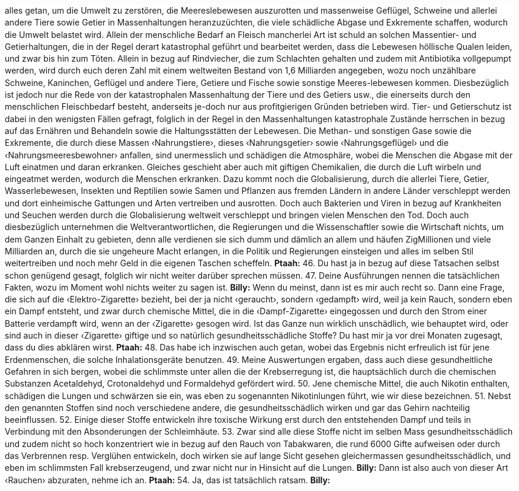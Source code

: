 alles getan, um die Umwelt zu zerstören, die Meereslebewesen auszurotten und massenweise Geflügel, Schweine und allerlei andere Tiere sowie Getier in Massenhaltungen heranzuzüchten, die viele schädliche Abgase und Exkremente schaffen, wodurch die Umwelt belastet wird. Allein der menschliche Bedarf an Fleisch mancherlei Art ist schuld an solchen Massentier- und Getierhaltungen, die in der Regel derart katastrophal geführt und bearbeitet werden, dass die Lebewesen höllische Qualen leiden, und zwar bis hin zum Töten. Allein in bezug auf Rindviecher, die zum Schlachten gehalten und zudem mit Antibiotika vollgepumpt werden, wird durch euch deren Zahl mit einem weltweiten Bestand von 1,6 Milliarden angegeben, wozu noch unzählbare Schweine, Kaninchen, Geflügel und andere Tiere, Getiere und Fische sowie sonstige Meeres-lebewesen kommen. Diesbezüglich ist jedoch nur die Rede von der katastrophalen Massenhaltung der Tiere und des Getiers usw., die einerseits durch den menschlichen Fleischbedarf besteht, anderseits je-doch nur aus profitgierigen Gründen betrieben wird. Tier- und Getierschutz ist dabei in den wenigsten Fällen gefragt, folglich in der Regel in den Massenhaltungen katastrophale Zustände herrschen in bezug auf das Ernähren und Behandeln sowie die Haltungsstätten der Lebewesen. Die Methan- und sonstigen Gase sowie die Exkremente, die durch diese Massen ‹Nahrungstiere›, dieses ‹Nahrungsgetier› sowie ‹Nahrungsgeflügel› und die ‹Nahrungsmeeresbewohner› anfallen, sind unermesslich und schädigen die Atmosphäre, wobei die Menschen die Abgase mit der Luft einatmen und daran erkranken. Gleiches geschieht aber auch mit giftigen Chemikalien, die durch die Luft wirbeln und eingeatmet werden, wodurch die Menschen erkranken. Dazu kommt noch die Globalisierung, durch die allerlei Tiere, Getier, Wasserlebewesen, Insekten und Reptilien sowie Samen und Pflanzen aus fremden Ländern in andere Länder verschleppt werden und dort einheimische Gattungen und Arten vertreiben und ausrotten. Doch auch Bakterien und Viren in bezug auf Krankheiten und Seuchen werden durch die Globalisierung weltweit verschleppt und bringen vielen Menschen den Tod. Doch auch diesbezüglich unternehmen die Weltverantwortlichen, die Regierungen und die Wissenschaftler sowie die Wirtschaft nichts, um dem Ganzen Einhalt zu gebieten, denn alle verdienen sie sich dumm und dämlich an allem und häufen ZigMillionen und viele Milliarden an, durch die sie ungeheure Macht erlangen, in die Politik und Regierungen einsteigen und alles im selben Stil weitertreiben und noch mehr Geld in die eigenen Taschen scheffeln.
**Ptaah:**
46. Du hast ja in bezug auf diese Tatsachen selbst schon genügend gesagt, folglich wir nicht weiter darüber sprechen müssen.
47. Deine Ausführungen nennen die tatsächlichen Fakten, wozu im Moment wohl nichts weiter zu sagen ist.
**Billy:**
Wenn du meinst, dann ist es mir auch recht so. Dann eine Frage, die sich auf die ‹Elektro-Zigarette› bezieht, bei der ja nicht ‹geraucht›, sondern ‹gedampft› wird, weil ja kein Rauch, sondern eben ein Dampf entsteht, und zwar durch chemische Mittel, die in die ‹Dampf-Zigarette› eingegossen und durch den Strom einer Batterie verdampft wird, wenn an der ‹Zigarette› gesogen wird. Ist das Ganze nun wirklich unschädlich, wie behauptet wird, oder sind auch in dieser ‹Zigarette› giftige und so natürlich gesundheitsschädliche Stoffe? Du hast mir ja vor drei Monaten zugesagt, dass du dies abklären wirst.
**Ptaah:**
48. Das habe ich inzwischen auch getan, wobei das Ergebnis nicht erfreulich ist für jene Erdenmenschen, die solche Inhalationsgeräte benutzen.
49. Meine Auswertungen ergaben, dass auch diese gesundheitliche Gefahren in sich bergen, wobei die schlimmste unter allen die der Krebserregung ist, die hauptsächlich durch die chemischen Substanzen Acetaldehyd, Crotonaldehyd und Formaldehyd gefördert wird.
50. Jene chemische Mittel, die auch Nikotin enthalten, schädigen die Lungen und schwärzen sie ein, was eben zu sogenannten Nikotinlungen führt, wie wir diese bezeichnen.
51. Nebst den genannten Stoffen sind noch verschiedene andere, die gesundheitsschädlich wirken und gar das Gehirn nachteilig beeinflussen.
52. Einige dieser Stoffe entwickeln ihre toxische Wirkung erst durch den entstehenden Dampf und teils in Verbindung mit den Absonderungen der Schleimhäute.
53. Zwar sind alle diese Stoffe nicht im selben Mass gesundheitsschädlich und zudem nicht so hoch konzentriert wie in bezug auf den Rauch von Tabakwaren, die rund 6000 Gifte aufweisen oder durch das Verbrennen resp. Verglühen entwickeln, doch wirken sie auf lange Sicht gesehen gleichermassen gesundheitsschädlich, und eben im schlimmsten Fall krebserzeugend, und zwar nicht nur in Hinsicht auf die Lungen.
**Billy:**
Dann ist also auch von dieser Art ‹Rauchen› abzuraten, nehme ich an.
**Ptaah:**
54. Ja, das ist tatsächlich ratsam.
**Billy:**